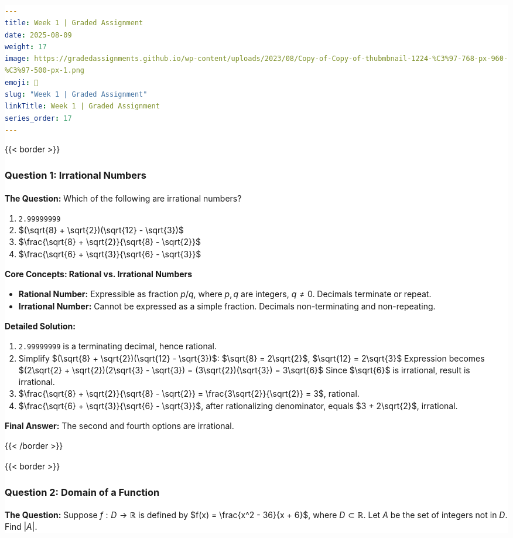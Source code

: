 ```yaml
---
title: Week 1 | Graded Assignment  
date: 2025-08-09
weight: 17
image: https://gradedassignments.github.io/wp-content/uploads/2023/08/Copy-of-Copy-of-thubmbnail-1224-%C3%97-768-px-960-%C3%97-500-px-1.png
emoji: 🧮
slug: "Week 1 | Graded Assignment"
linkTitle: Week 1 | Graded Assignment
series_order: 17
---
```



{{< border >}}

### **Question 1: Irrational Numbers**

**The Question:**
Which of the following are irrational numbers?

1. `2.99999999`
2. $(\sqrt{8} + \sqrt{2})(\sqrt{12} - \sqrt{3})$
3. $\frac{\sqrt{8} + \sqrt{2}}{\sqrt{8} - \sqrt{2}}$
4. $\frac{\sqrt{6} + \sqrt{3}}{\sqrt{6} - \sqrt{3}}$

**Core Concepts: Rational vs. Irrational Numbers**

- **Rational Number:** Expressible as fraction $p/q$, where $p,q$ are integers, $q \ne 0$. Decimals terminate or repeat.
- **Irrational Number:** Cannot be expressed as a simple fraction. Decimals non-terminating and non-repeating.

**Detailed Solution:**

1. `2.99999999` is a terminating decimal, hence rational.
2. Simplify $(\sqrt{8} + \sqrt{2})(\sqrt{12} - \sqrt{3})$:
$\sqrt{8} = 2\sqrt{2}$, $\sqrt{12} = 2\sqrt{3}$
Expression becomes $(2\sqrt{2} + \sqrt{2})(2\sqrt{3} - \sqrt{3}) = (3\sqrt{2})(\sqrt{3}) = 3\sqrt{6}$
Since $\sqrt{6}$ is irrational, result is irrational.
3. $\frac{\sqrt{8} + \sqrt{2}}{\sqrt{8} - \sqrt{2}} = \frac{3\sqrt{2}}{\sqrt{2}} = 3$, rational.
4. $\frac{\sqrt{6} + \sqrt{3}}{\sqrt{6} - \sqrt{3}}$, after rationalizing denominator, equals $3 + 2\sqrt{2}$, irrational.

**Final Answer:** The second and fourth options are irrational.

{{< /border >}}

{{< border >}}

### **Question 2: Domain of a Function**

**The Question:**
Suppose $f: D \to \mathbb{R}$ is defined by $f(x) = \frac{x^2 - 36}{x + 6}$, where $D \subset \mathbb{R}$. Let $A$ be the set of integers not in $D$. Find $|A|$.
